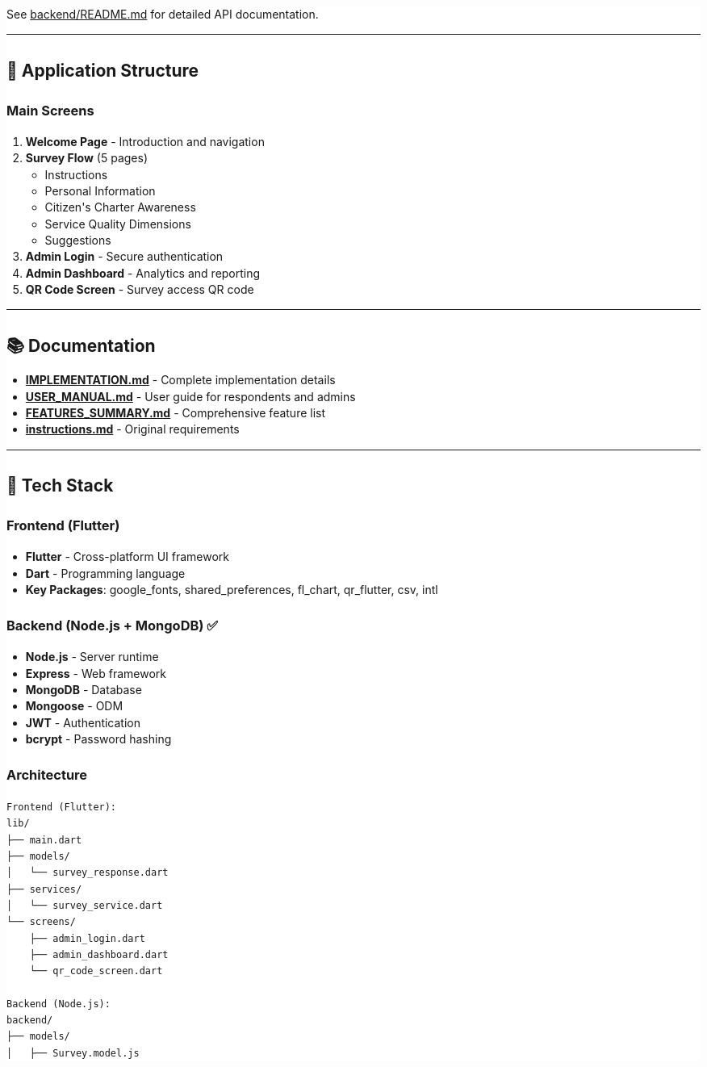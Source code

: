 See [backend/README.md](backend/README.md) for detailed API documentation.

---

## 📱 Application Structure

### Main Screens
1. **Welcome Page** - Introduction and navigation
2. **Survey Flow** (5 pages)
   - Instructions
   - Personal Information
   - Citizen's Charter Awareness
   - Service Quality Dimensions
   - Suggestions
3. **Admin Login** - Secure authentication
4. **Admin Dashboard** - Analytics and reporting
5. **QR Code Screen** - Survey access QR code

---

## 📚 Documentation

- **[IMPLEMENTATION.md](IMPLEMENTATION.md)** - Complete implementation details
- **[USER_MANUAL.md](USER_MANUAL.md)** - User guide for respondents and admins
- **[FEATURES_SUMMARY.md](FEATURES_SUMMARY.md)** - Comprehensive feature list
- **[instructions.md](instructions.md)** - Original requirements

---

## 🎨 Tech Stack

### Frontend (Flutter)
- **Flutter** - Cross-platform UI framework
- **Dart** - Programming language
- **Key Packages**: google_fonts, shared_preferences, fl_chart, qr_flutter, csv, intl

### Backend (Node.js + MongoDB) ✅
- **Node.js** - Server runtime
- **Express** - Web framework
- **MongoDB** - Database
- **Mongoose** - ODM
- **JWT** - Authentication
- **bcrypt** - Password hashing

### Architecture
```
Frontend (Flutter):
lib/
├── main.dart
├── models/
│   └── survey_response.dart
├── services/
│   └── survey_service.dart
└── screens/
    ├── admin_login.dart
    ├── admin_dashboard.dart
    └── qr_code_screen.dart

Backend (Node.js):
backend/
├── models/
│   ├── Survey.model.js
```